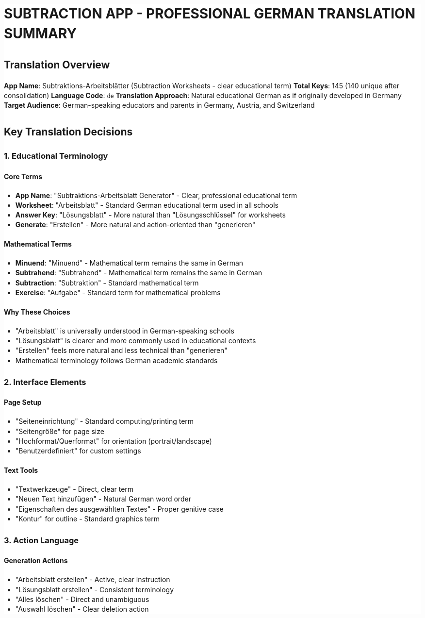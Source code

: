 # SUBTRACTION APP - PROFESSIONAL GERMAN TRANSLATION SUMMARY

## Translation Overview
**App Name**: Subtraktions-Arbeitsblätter (Subtraction Worksheets - clear educational term)
**Total Keys**: 145 (140 unique after consolidation)
**Language Code**: `de`
**Translation Approach**: Natural educational German as if originally developed in Germany
**Target Audience**: German-speaking educators and parents in Germany, Austria, and Switzerland

## Key Translation Decisions

### 1. Educational Terminology

#### Core Terms
- **App Name**: "Subtraktions-Arbeitsblatt Generator" - Clear, professional educational term
- **Worksheet**: "Arbeitsblatt" - Standard German educational term used in all schools
- **Answer Key**: "Lösungsblatt" - More natural than "Lösungsschlüssel" for worksheets
- **Generate**: "Erstellen" - More natural and action-oriented than "generieren"

#### Mathematical Terms
- **Minuend**: "Minuend" - Mathematical term remains the same in German
- **Subtrahend**: "Subtrahend" - Mathematical term remains the same in German
- **Subtraction**: "Subtraktion" - Standard mathematical term
- **Exercise**: "Aufgabe" - Standard term for mathematical problems

#### Why These Choices
- "Arbeitsblatt" is universally understood in German-speaking schools
- "Lösungsblatt" is clearer and more commonly used in educational contexts
- "Erstellen" feels more natural and less technical than "generieren"
- Mathematical terminology follows German academic standards

### 2. Interface Elements

#### Page Setup
- "Seiteneinrichtung" - Standard computing/printing term
- "Seitengröße" for page size
- "Hochformat/Querformat" for orientation (portrait/landscape)
- "Benutzerdefiniert" for custom settings

#### Text Tools
- "Textwerkzeuge" - Direct, clear term
- "Neuen Text hinzufügen" - Natural German word order
- "Eigenschaften des ausgewählten Textes" - Proper genitive case
- "Kontur" for outline - Standard graphics term

### 3. Action Language

#### Generation Actions
- "Arbeitsblatt erstellen" - Active, clear instruction
- "Lösungsblatt erstellen" - Consistent terminology
- "Alles löschen" - Direct and unambiguous
- "Auswahl löschen" - Clear deletion action
